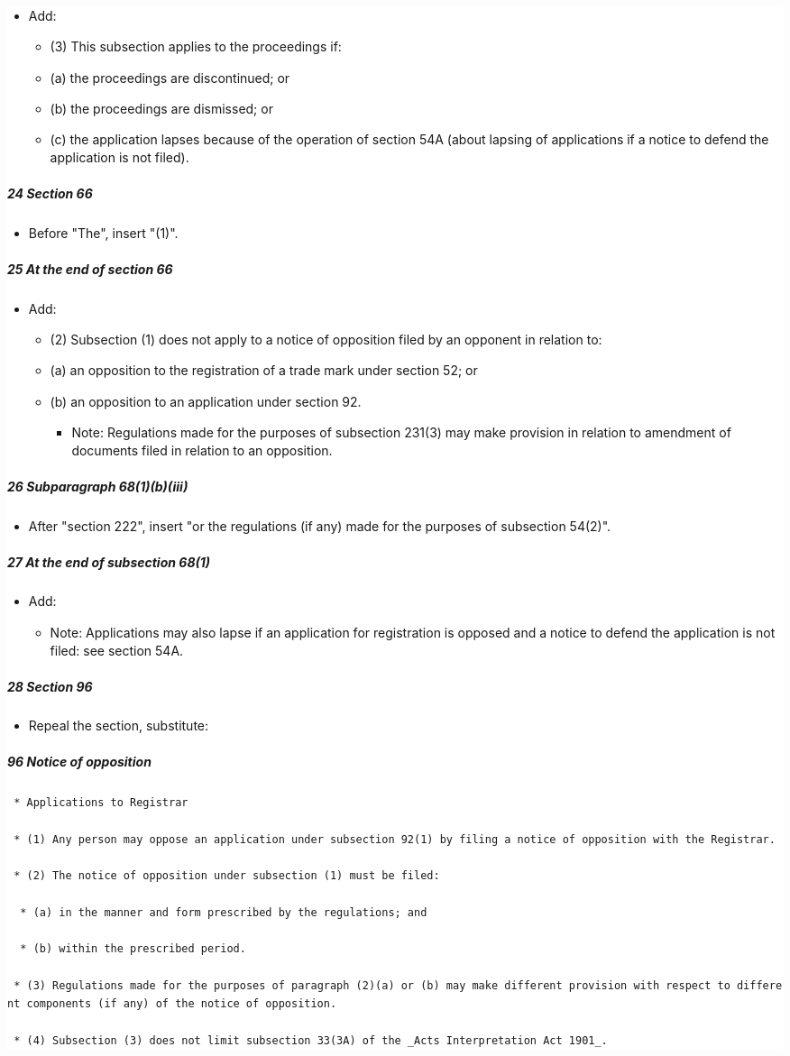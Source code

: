    * Add: 

     * (3) This subsection applies to the proceedings if:

      * (a) the proceedings are discontinued; or

      * (b) the proceedings are dismissed; or

      * (c) the application lapses because of the operation of section 54A (about lapsing of applications if a notice to defend the application is not filed).

##### 24  Section 66

   * Before "The", insert "(1)".

##### 25  At the end of section 66

   * Add: 

     * (2) Subsection (1) does not apply to a notice of opposition filed by an opponent in relation to:

      * (a) an opposition to the registration of a trade mark under section 52; or

      * (b) an opposition to an application under section 92.

        * Note: Regulations made for the purposes of subsection 231(3) may make provision in relation to amendment of documents filed in relation to an opposition.

##### 26  Subparagraph 68(1)(b)(iii)

   * After "section 222", insert "or the regulations (if any) made for the purposes of subsection 54(2)".

##### 27  At the end of subsection 68(1)

   * Add: 

        * Note: Applications may also lapse if an application for registration is opposed and a notice to defend the application is not filed: see section 54A.

##### 28  Section 96

   * Repeal the section, substitute:

##### 96  Notice of opposition

     * Applications to Registrar

     * (1) Any person may oppose an application under subsection 92(1) by filing a notice of opposition with the Registrar.

     * (2) The notice of opposition under subsection (1) must be filed:

      * (a) in the manner and form prescribed by the regulations; and

      * (b) within the prescribed period.

     * (3) Regulations made for the purposes of paragraph (2)(a) or (b) may make different provision with respect to different components (if any) of the notice of opposition.

     * (4) Subsection (3) does not limit subsection 33(3A) of the _Acts Interpretation Act 1901_.
